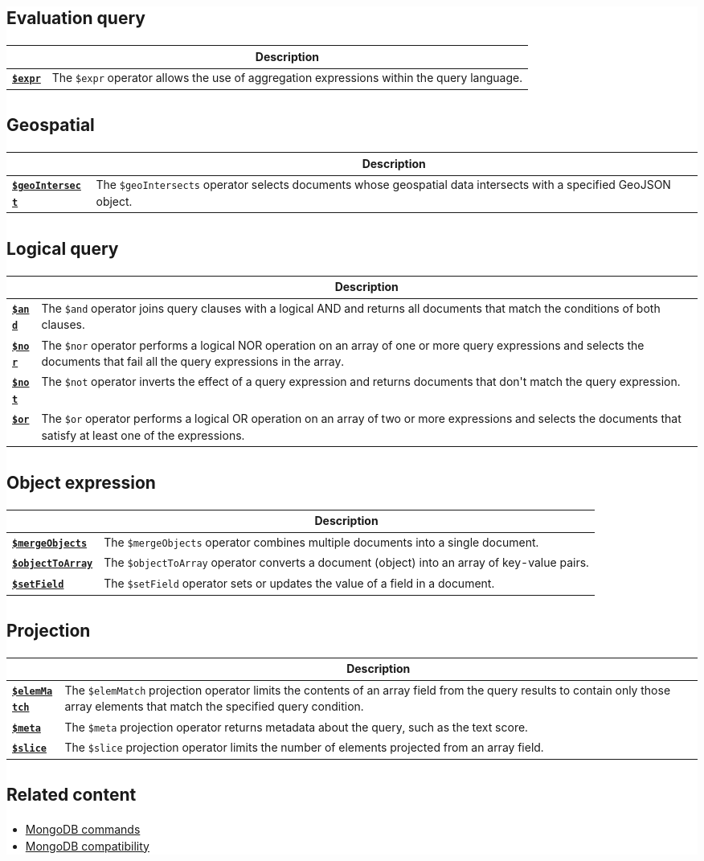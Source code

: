 ## Evaluation query

| | Description |
| --- | --- |
| **[`$expr`](evaluation-query/$expr.md)** | The `$expr` operator allows the use of aggregation expressions within the query language. |

## Geospatial

| | Description |
| --- | --- |
| **[`$geoIntersect`](geospatial/$geointersects.md)** | The `$geoIntersects` operator selects documents whose geospatial data intersects with a specified GeoJSON object. |

## Logical query

| | Description |
| --- | --- |
| **[`$and`](logical-query/$and.md)** | The `$and` operator joins query clauses with a logical AND and returns all documents that match the conditions of both clauses. |
| **[`$nor`](logical-query/$nor.md)** | The `$nor` operator performs a logical NOR operation on an array of one or more query expressions and selects the documents that fail all the query expressions in the array. |
| **[`$not`](logical-query/$not.md)** | The `$not` operator inverts the effect of a query expression and returns documents that don't match the query expression. |
| **[`$or`](logical-query/$or.md)** | The `$or` operator performs a logical OR operation on an array of two or more expressions and selects the documents that satisfy at least one of the expressions. |

## Object expression

| | Description |
| --- | --- |
| **[`$mergeObjects`](object-expression/$mergeobjects.md)** | The `$mergeObjects` operator combines multiple documents into a single document. |
| **[`$objectToArray`](object-expression/$objectToArray.md)** | The `$objectToArray` operator converts a document (object) into an array of key-value pairs. |
| **[`$setField`](object-expression/$setField.md)** | The `$setField` operator sets or updates the value of a field in a document. |

## Projection

| | Description |
| --- | --- |
| **[`$elemMatch`](projection/$elemmatch.md)** | The `$elemMatch` projection operator limits the contents of an array field from the query results to contain only those array elements that match the specified query condition. |
| **[`$meta`](projection/$meta.md)** | The `$meta` projection operator returns metadata about the query, such as the text score. |
| **[`$slice`](projection/$slice.md)** | The `$slice` projection operator limits the number of elements projected from an array field. |

## Related content

- [MongoDB commands](../commands/index.md)
- [MongoDB compatibility](../compatibility.md)
